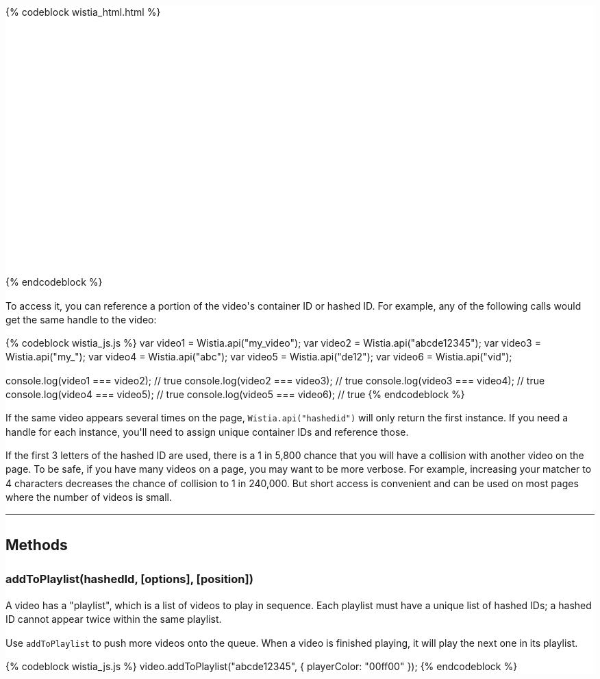 {% codeblock wistia_html.html %}
<script src="//fast.wistia.com/assets/external/E-v1.js" async></script>
<div id="my_video" class="wistia_embed wistia_async_abcde12345" style="width:640px;height:360px;"></div>
{% endcodeblock %}

To access it, you can reference a portion of the video's container ID or hashed
ID. For example, any of the following calls would get the same handle to the
video:

{% codeblock wistia_js.js %}
var video1 = Wistia.api("my_video");
var video2 = Wistia.api("abcde12345");
var video3 = Wistia.api("my_");
var video4 = Wistia.api("abc");
var video5 = Wistia.api("de12");
var video6 = Wistia.api("vid");

console.log(video1 === video2); // true
console.log(video2 === video3); // true
console.log(video3 === video4); // true
console.log(video4 === video5); // true
console.log(video5 === video6); // true
{% endcodeblock %}

If the same video appears several times on the page, `Wistia.api("hashedid")`
will only return the first instance. If you need a handle for each instance,
you'll need to assign unique container IDs and reference those.

If the first 3 letters of the hashed ID are used, there is a 1 in 5,800 chance
that you will have a collision with another video on the page. To be safe, if
you have many videos on a page, you may want to be more verbose. For example,
increasing your matcher to 4 characters decreases the chance of collision to 1
in 240,000. But short access is convenient and can be used on most pages where
the number of videos is small.

---

## Methods

<div style="display:none;" class="navigable_start"></div>

### addToPlaylist(hashedId, [options], [position])

A video has a "playlist", which is a list of videos to play in sequence. Each
playlist must have a unique list of hashed IDs; a hashed ID cannot appear twice
within the same playlist.

Use `addToPlaylist` to push more videos onto the queue. When a video is
finished playing, it will play the next one in its playlist.

{% codeblock wistia_js.js %}
video.addToPlaylist("abcde12345", {
  playerColor: "00ff00"
});
{% endcodeblock %}
